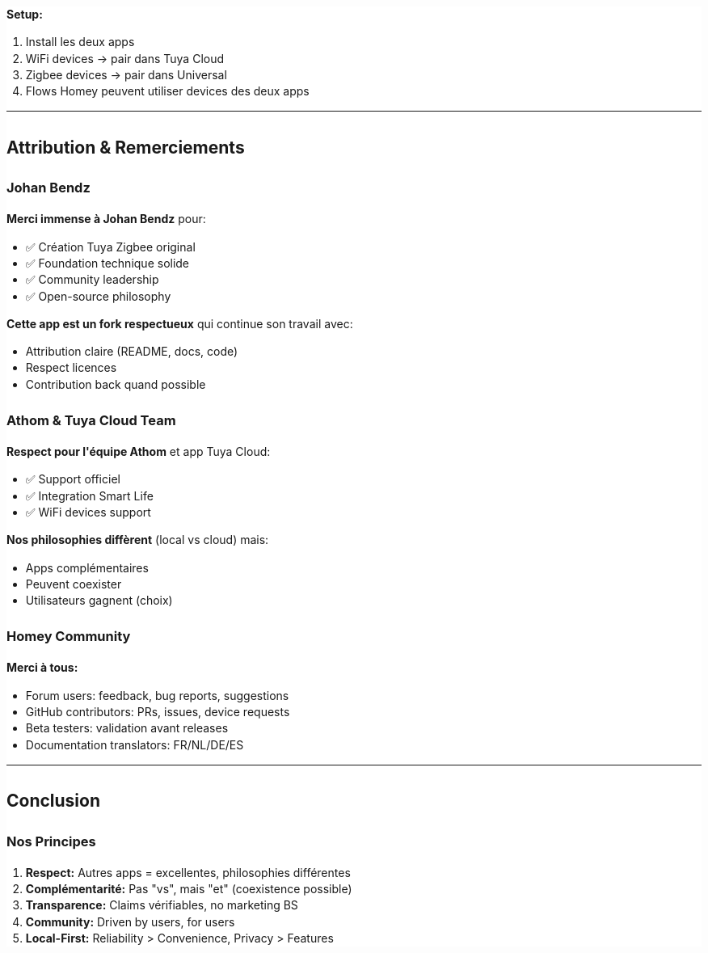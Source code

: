 **Setup:**
1. Install les deux apps
2. WiFi devices → pair dans Tuya Cloud
3. Zigbee devices → pair dans Universal
4. Flows Homey peuvent utiliser devices des deux apps

---

## Attribution & Remerciements

### Johan Bendz

**Merci immense à Johan Bendz** pour:
- ✅ Création Tuya Zigbee original
- ✅ Foundation technique solide
- ✅ Community leadership
- ✅ Open-source philosophy

**Cette app est un fork respectueux** qui continue son travail avec:
- Attribution claire (README, docs, code)
- Respect licences
- Contribution back quand possible

### Athom & Tuya Cloud Team

**Respect pour l'équipe Athom** et app Tuya Cloud:
- ✅ Support officiel
- ✅ Integration Smart Life
- ✅ WiFi devices support

**Nos philosophies diffèrent** (local vs cloud) mais:
- Apps complémentaires
- Peuvent coexister
- Utilisateurs gagnent (choix)

### Homey Community

**Merci à tous:**
- Forum users: feedback, bug reports, suggestions
- GitHub contributors: PRs, issues, device requests
- Beta testers: validation avant releases
- Documentation translators: FR/NL/DE/ES

---

## Conclusion

### Nos Principes

1. **Respect:** Autres apps = excellentes, philosophies différentes
2. **Complémentarité:** Pas "vs", mais "et" (coexistence possible)
3. **Transparence:** Claims vérifiables, no marketing BS
4. **Community:** Driven by users, for users
5. **Local-First:** Reliability > Convenience, Privacy > Features
